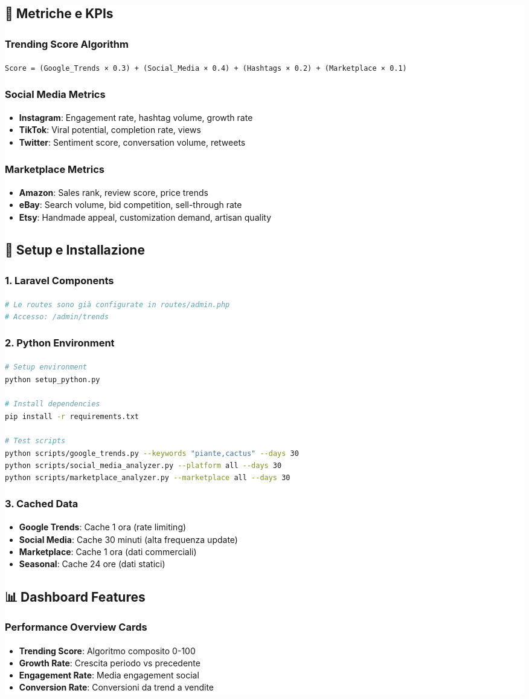 ## 🎯 Metriche e KPIs

### Trending Score Algorithm
```
Score = (Google_Trends × 0.3) + (Social_Media × 0.4) + (Hashtags × 0.2) + (Marketplace × 0.1)
```

### Social Media Metrics
- **Instagram**: Engagement rate, hashtag volume, growth rate
- **TikTok**: Viral potential, completion rate, views
- **Twitter**: Sentiment score, conversation volume, retweets

### Marketplace Metrics
- **Amazon**: Sales rank, review score, price trends
- **eBay**: Search volume, bid competition, sell-through rate
- **Etsy**: Handmade appeal, customization demand, artisan quality

## 🔧 Setup e Installazione

### 1. Laravel Components
```bash
# Le routes sono già configurate in routes/admin.php
# Accesso: /admin/trends
```

### 2. Python Environment
```bash
# Setup environment
python setup_python.py

# Install dependencies
pip install -r requirements.txt

# Test scripts
python scripts/google_trends.py --keywords "piante,cactus" --days 30
python scripts/social_media_analyzer.py --platform all --days 30
python scripts/marketplace_analyzer.py --marketplace all --days 30
```

### 3. Cached Data
- **Google Trends**: Cache 1 ora (rate limiting)
- **Social Media**: Cache 30 minuti (alta frequenza update)
- **Marketplace**: Cache 1 ora (dati commerciali)
- **Seasonal**: Cache 24 ore (dati statici)

## 📊 Dashboard Features

### Performance Overview Cards
- **Trending Score**: Algoritmo composito 0-100
- **Growth Rate**: Crescita periodo vs precedente
- **Engagement Rate**: Media engagement social
- **Conversion Rate**: Conversioni da trend a vendite
